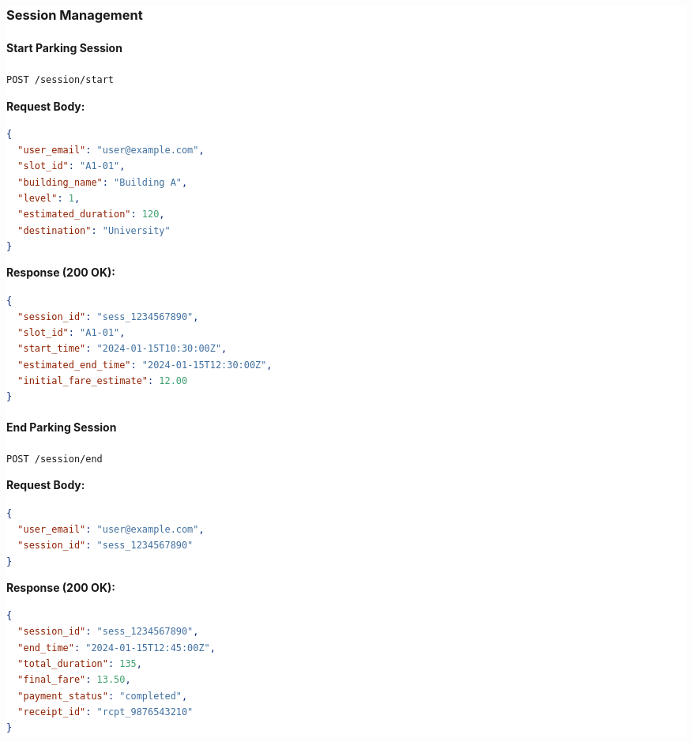 ### Session Management

#### Start Parking Session
```http
POST /session/start
```

**Request Body:**
```json
{
  "user_email": "user@example.com",
  "slot_id": "A1-01",
  "building_name": "Building A",
  "level": 1,
  "estimated_duration": 120,
  "destination": "University"
}
```

**Response (200 OK):**
```json
{
  "session_id": "sess_1234567890",
  "slot_id": "A1-01",
  "start_time": "2024-01-15T10:30:00Z",
  "estimated_end_time": "2024-01-15T12:30:00Z",
  "initial_fare_estimate": 12.00
}
```

#### End Parking Session
```http
POST /session/end
```

**Request Body:**
```json
{
  "user_email": "user@example.com",
  "session_id": "sess_1234567890"
}
```

**Response (200 OK):**
```json
{
  "session_id": "sess_1234567890",
  "end_time": "2024-01-15T12:45:00Z",
  "total_duration": 135,
  "final_fare": 13.50,
  "payment_status": "completed",
  "receipt_id": "rcpt_9876543210"
}
```
